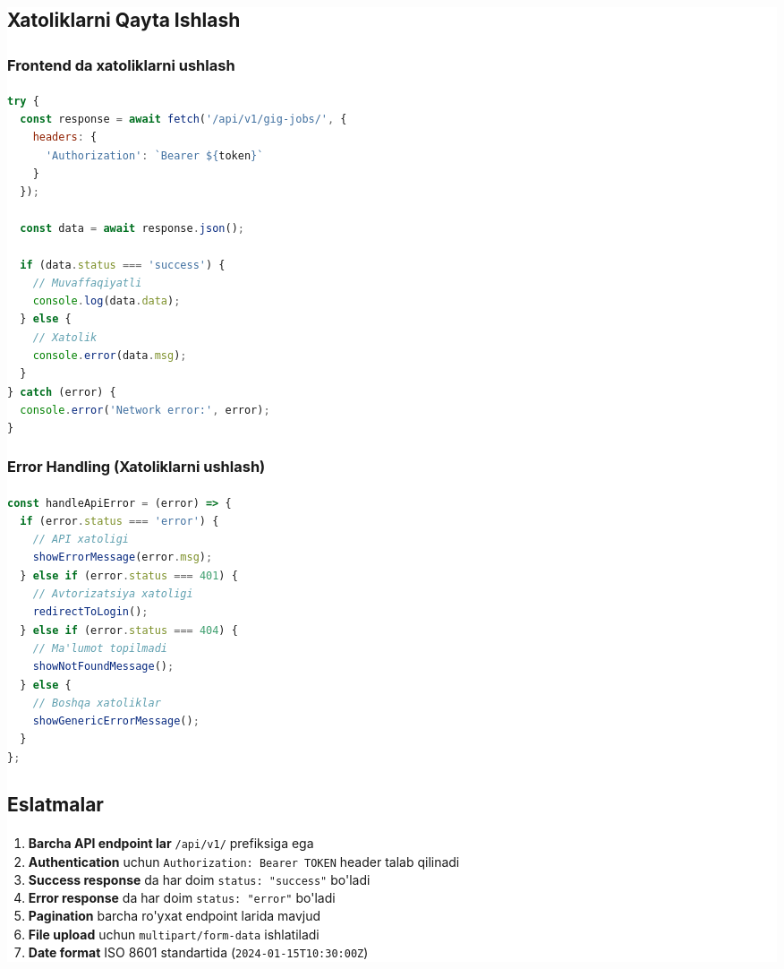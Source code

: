 ## Xatoliklarni Qayta Ishlash

### Frontend da xatoliklarni ushlash

```javascript
try {
  const response = await fetch('/api/v1/gig-jobs/', {
    headers: {
      'Authorization': `Bearer ${token}`
    }
  });
  
  const data = await response.json();
  
  if (data.status === 'success') {
    // Muvaffaqiyatli
    console.log(data.data);
  } else {
    // Xatolik
    console.error(data.msg);
  }
} catch (error) {
  console.error('Network error:', error);
}
```

### Error Handling (Xatoliklarni ushlash)

```javascript
const handleApiError = (error) => {
  if (error.status === 'error') {
    // API xatoligi
    showErrorMessage(error.msg);
  } else if (error.status === 401) {
    // Avtorizatsiya xatoligi
    redirectToLogin();
  } else if (error.status === 404) {
    // Ma'lumot topilmadi
    showNotFoundMessage();
  } else {
    // Boshqa xatoliklar
    showGenericErrorMessage();
  }
};
```

## Eslatmalar

1. **Barcha API endpoint lar** `/api/v1/` prefiksiga ega
2. **Authentication** uchun `Authorization: Bearer TOKEN` header talab qilinadi
3. **Success response** da har doim `status: "success"` bo'ladi
4. **Error response** da har doim `status: "error"` bo'ladi
5. **Pagination** barcha ro'yxat endpoint larida mavjud
6. **File upload** uchun `multipart/form-data` ishlatiladi
7. **Date format** ISO 8601 standartida (`2024-01-15T10:30:00Z`)
